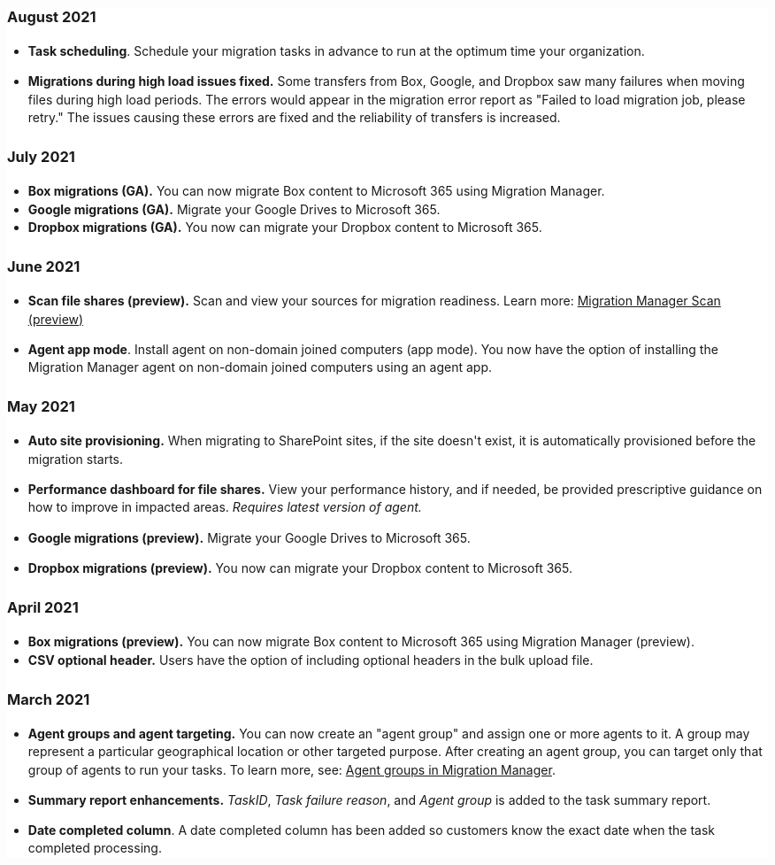 ### August 2021

- **Task scheduling**. Schedule your migration tasks in advance to run at the optimum time your organization.

- **Migrations during high load issues fixed.** Some transfers from Box, Google, and Dropbox saw many failures when moving files during high load periods. The errors would appear in the migration error report as "Failed to load migration job, please retry." The issues causing these errors are fixed and the reliability of transfers is increased.

### July 2021
- **Box migrations (GA).** You can now migrate Box content to Microsoft 365 using Migration Manager.
- **Google migrations (GA).** Migrate your Google Drives to Microsoft 365.
- **Dropbox migrations (GA).** You now can migrate your Dropbox content to Microsoft 365.

### June 2021

- **Scan file shares (preview).** Scan and view your sources for migration readiness. Learn more: [Migration Manager Scan (preview)](mm-scan.md)

- **Agent app mode**. Install agent on non-domain joined computers (app mode). You now have the option of installing the Migration Manager agent on non-domain joined computers using an agent app.

### May 2021

- **Auto site provisioning.** When migrating to SharePoint sites, if the site doesn't exist, it is automatically provisioned before the migration starts.

- **Performance dashboard for file shares.** View your performance history, and if needed, be provided prescriptive guidance on how to improve in impacted areas. *Requires latest version of agent.*

- **Google migrations (preview).** Migrate your Google Drives to Microsoft 365.
- **Dropbox migrations (preview).** You now can migrate your Dropbox content to Microsoft 365.

### April 2021

- **Box migrations (preview).** You can now migrate Box content to Microsoft 365 using Migration Manager (preview).
- **CSV optional header.** Users have the option of including optional headers in the bulk upload file.

### March 2021

- **Agent groups and agent targeting.** You can now create an "agent group" and assign one or more agents to it. A group may represent a particular geographical location or other targeted purpose. After creating an agent group, you can target only that group of agents to run your tasks. To learn more, see: [Agent groups in Migration Manager](mm-agent-targeting.md).
- **Summary report enhancements.** *TaskID*, *Task failure reason*, and *Agent group* is added to the task summary report.

- **Date completed column**. A date completed column has been added so customers know the exact date when the task completed processing.
